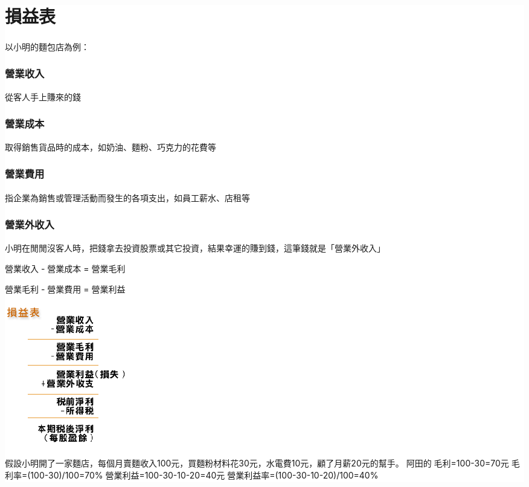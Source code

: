# 損益表
  以小明的麵包店為例：
###  營業收入
 從客人手上賺來的錢
###  營業成本
 取得銷售貨品時的成本，如奶油、麵粉、巧克力的花費等
###  營業費用
 指企業為銷售或管理活動而發生的各項支出，如員工薪水、店租等
###  營業外收入
 小明在閒閒沒客人時，把錢拿去投資股票或其它投資，結果幸運的賺到錢，這筆錢就是「營業外收入」

  營業收入 - 營業成本 = 營業毛利

  營業毛利 - 營業費用 = 營業利益

![](images/損益表.png)

假設小明開了一家麵店，每個月賣麵收入100元，買麵粉材料花30元，水電費10元，顧了月薪20元的幫手。
  阿田的
  毛利=100-30=70元
  毛利率=(100-30)/100=70%
  營業利益=100-30-10-20=40元
  營業利益率=(100-30-10-20)/100=40%
